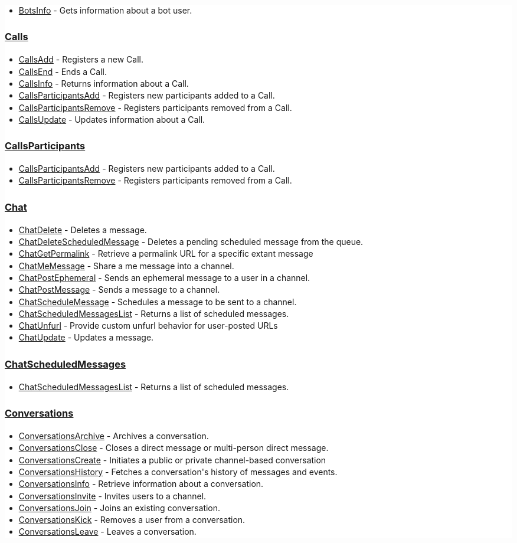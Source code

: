* [BotsInfo](docs/bots/README.md#botsinfo) - Gets information about a bot user.

### [Calls](docs/calls/README.md)

* [CallsAdd](docs/calls/README.md#callsadd) - Registers a new Call.
* [CallsEnd](docs/calls/README.md#callsend) - Ends a Call.
* [CallsInfo](docs/calls/README.md#callsinfo) - Returns information about a Call.
* [CallsParticipantsAdd](docs/calls/README.md#callsparticipantsadd) - Registers new participants added to a Call.
* [CallsParticipantsRemove](docs/calls/README.md#callsparticipantsremove) - Registers participants removed from a Call.
* [CallsUpdate](docs/calls/README.md#callsupdate) - Updates information about a Call.

### [CallsParticipants](docs/callsparticipants/README.md)

* [CallsParticipantsAdd](docs/callsparticipants/README.md#callsparticipantsadd) - Registers new participants added to a Call.
* [CallsParticipantsRemove](docs/callsparticipants/README.md#callsparticipantsremove) - Registers participants removed from a Call.

### [Chat](docs/chat/README.md)

* [ChatDelete](docs/chat/README.md#chatdelete) - Deletes a message.
* [ChatDeleteScheduledMessage](docs/chat/README.md#chatdeletescheduledmessage) - Deletes a pending scheduled message from the queue.
* [ChatGetPermalink](docs/chat/README.md#chatgetpermalink) - Retrieve a permalink URL for a specific extant message
* [ChatMeMessage](docs/chat/README.md#chatmemessage) - Share a me message into a channel.
* [ChatPostEphemeral](docs/chat/README.md#chatpostephemeral) - Sends an ephemeral message to a user in a channel.
* [ChatPostMessage](docs/chat/README.md#chatpostmessage) - Sends a message to a channel.
* [ChatScheduleMessage](docs/chat/README.md#chatschedulemessage) - Schedules a message to be sent to a channel.
* [ChatScheduledMessagesList](docs/chat/README.md#chatscheduledmessageslist) - Returns a list of scheduled messages.
* [ChatUnfurl](docs/chat/README.md#chatunfurl) - Provide custom unfurl behavior for user-posted URLs
* [ChatUpdate](docs/chat/README.md#chatupdate) - Updates a message.

### [ChatScheduledMessages](docs/chatscheduledmessages/README.md)

* [ChatScheduledMessagesList](docs/chatscheduledmessages/README.md#chatscheduledmessageslist) - Returns a list of scheduled messages.

### [Conversations](docs/conversations/README.md)

* [ConversationsArchive](docs/conversations/README.md#conversationsarchive) - Archives a conversation.
* [ConversationsClose](docs/conversations/README.md#conversationsclose) - Closes a direct message or multi-person direct message.
* [ConversationsCreate](docs/conversations/README.md#conversationscreate) - Initiates a public or private channel-based conversation
* [ConversationsHistory](docs/conversations/README.md#conversationshistory) - Fetches a conversation's history of messages and events.
* [ConversationsInfo](docs/conversations/README.md#conversationsinfo) - Retrieve information about a conversation.
* [ConversationsInvite](docs/conversations/README.md#conversationsinvite) - Invites users to a channel.
* [ConversationsJoin](docs/conversations/README.md#conversationsjoin) - Joins an existing conversation.
* [ConversationsKick](docs/conversations/README.md#conversationskick) - Removes a user from a conversation.
* [ConversationsLeave](docs/conversations/README.md#conversationsleave) - Leaves a conversation.